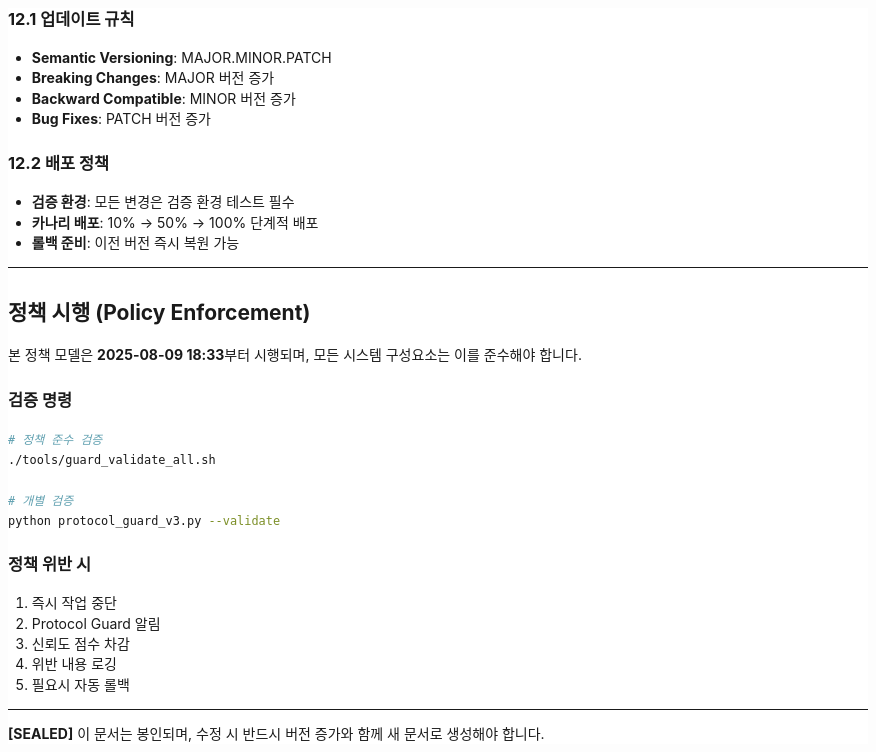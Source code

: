 ### 12.1 업데이트 규칙
- **Semantic Versioning**: MAJOR.MINOR.PATCH
- **Breaking Changes**: MAJOR 버전 증가
- **Backward Compatible**: MINOR 버전 증가
- **Bug Fixes**: PATCH 버전 증가

### 12.2 배포 정책
- **검증 환경**: 모든 변경은 검증 환경 테스트 필수
- **카나리 배포**: 10% → 50% → 100% 단계적 배포
- **롤백 준비**: 이전 버전 즉시 복원 가능

---

## 정책 시행 (Policy Enforcement)

본 정책 모델은 **2025-08-09 18:33**부터 시행되며, 모든 시스템 구성요소는 이를 준수해야 합니다.

### 검증 명령
```bash
# 정책 준수 검증
./tools/guard_validate_all.sh

# 개별 검증
python protocol_guard_v3.py --validate
```

### 정책 위반 시
1. 즉시 작업 중단
2. Protocol Guard 알림
3. 신뢰도 점수 차감
4. 위반 내용 로깅
5. 필요시 자동 롤백

---

**[SEALED]** 이 문서는 봉인되며, 수정 시 반드시 버전 증가와 함께 새 문서로 생성해야 합니다.